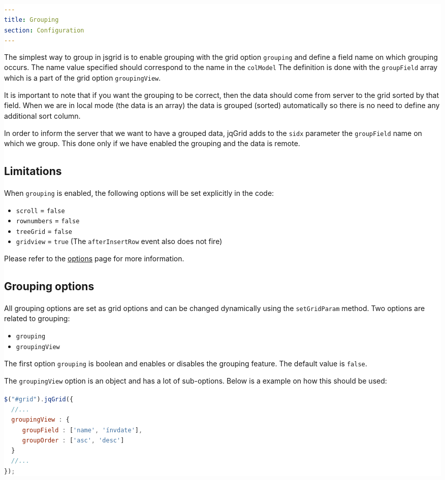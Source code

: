 ```yaml
---
title: Grouping
section: Configuration
---
```


The simplest way to group in jsgrid is to enable grouping with the
grid option `grouping` and define a field name on which grouping
occurs. The name value specified should correspond to the name in the
`colModel` The definition is done with the `groupField` array which is a part of the grid option `groupingView`.

It is important to note that if you want the grouping to be correct, then the data should come from server to the grid sorted by that field. When we are in local mode (the data is an array) the data is grouped (sorted) automatically so there is no need to define any additional sort column.

In order to inform the server that we want to have a grouped data, jqGrid adds to the `sidx` parameter the `groupField` name on which we group. This done only if we have enabled the grouping and the data is remote.

## Limitations

When `grouping` is enabled, the following options will be set explicitly in the code:
* `scroll` = `false`
* `rownumbers` = `false`
* `treeGrid` = `false`
* `gridview` = `true` (The `afterInsertRow` event also does not fire)

Please refer to the [options](./options.md) page for more information.

## Grouping options
All grouping options are set as grid options and can be changed dynamically using the `setGridParam` method.
Two options are related to grouping:

  - `grouping`
  - `groupingView`

The first option `grouping` is boolean and enables or disables the
grouping feature. The default value is `false`.

The `groupingView` option is an object and has a lot of sub-options.
Below is a example on how this should be used:

```javascript
$("#grid").jqGrid({
  //...
  groupingView : {
	 groupField : ['name', 'ínvdate'],
	 groupOrder : ['asc', 'desc']
  }
  //...
});
```
